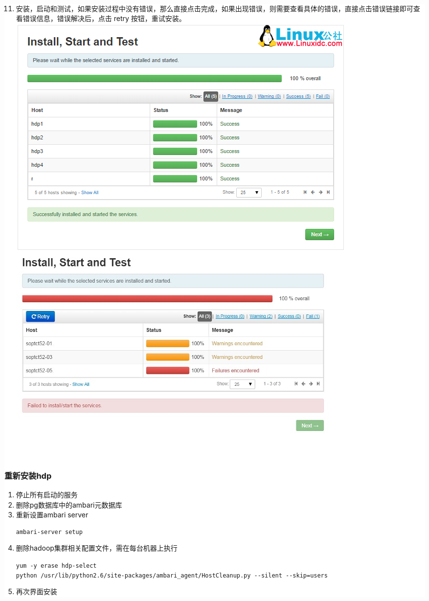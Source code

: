 11. 安装，启动和测试，如果安装过程中没有错误，那么直接点击完成，如果出现错误，则需要查看具体的错误，直接点击错误链接即可查看错误信息，错误解决后，点击 retry 按钮，重试安装。
   ![step-11](images/hdp-install/step-11.png)
   ![step-12](images/hdp-install/step-12.jpg)

### 重新安装hdp
1. 停止所有启动的服务
2. 删除pg数据库中的ambari元数据库
3. 重新设置ambari server
    ```
    ambari-server setup
    ```
4. 删除hadoop集群相关配置文件，需在每台机器上执行
    ```shell
    yum -y erase hdp-select
    python /usr/lib/python2.6/site-packages/ambari_agent/HostCleanup.py --silent --skip=users
    ```
5. 再次界面安装
